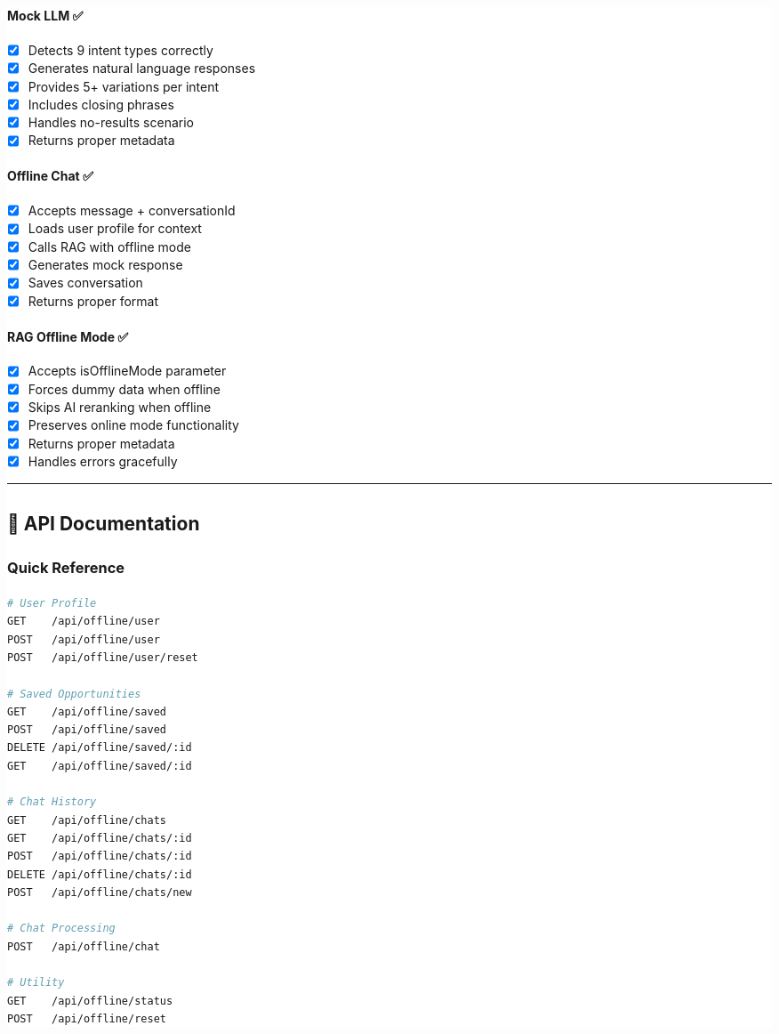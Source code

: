 #### Mock LLM ✅
- [x] Detects 9 intent types correctly
- [x] Generates natural language responses
- [x] Provides 5+ variations per intent
- [x] Includes closing phrases
- [x] Handles no-results scenario
- [x] Returns proper metadata

#### Offline Chat ✅
- [x] Accepts message + conversationId
- [x] Loads user profile for context
- [x] Calls RAG with offline mode
- [x] Generates mock response
- [x] Saves conversation
- [x] Returns proper format

#### RAG Offline Mode ✅
- [x] Accepts isOfflineMode parameter
- [x] Forces dummy data when offline
- [x] Skips AI reranking when offline
- [x] Preserves online mode functionality
- [x] Returns proper metadata
- [x] Handles errors gracefully

---

## 🚀 API Documentation

### Quick Reference

```bash
# User Profile
GET    /api/offline/user
POST   /api/offline/user
POST   /api/offline/user/reset

# Saved Opportunities
GET    /api/offline/saved
POST   /api/offline/saved
DELETE /api/offline/saved/:id
GET    /api/offline/saved/:id

# Chat History
GET    /api/offline/chats
GET    /api/offline/chats/:id
POST   /api/offline/chats/:id
DELETE /api/offline/chats/:id
POST   /api/offline/chats/new

# Chat Processing
POST   /api/offline/chat

# Utility
GET    /api/offline/status
POST   /api/offline/reset
```
